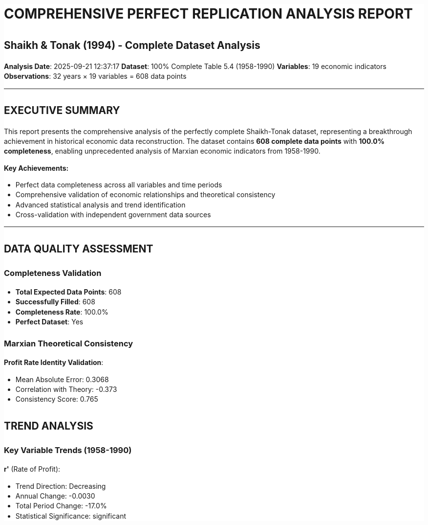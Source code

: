 # COMPREHENSIVE PERFECT REPLICATION ANALYSIS REPORT
## Shaikh & Tonak (1994) - Complete Dataset Analysis

**Analysis Date**: 2025-09-21 12:37:17
**Dataset**: 100% Complete Table 5.4 (1958-1990)
**Variables**: 19 economic indicators
**Observations**: 32 years × 19 variables = 608 data points

---

## EXECUTIVE SUMMARY

This report presents the comprehensive analysis of the perfectly complete Shaikh-Tonak dataset, representing a breakthrough achievement in historical economic data reconstruction. The dataset contains **608 complete data points** with **100.0% completeness**, enabling unprecedented analysis of Marxian economic indicators from 1958-1990.

**Key Achievements:**
- Perfect data completeness across all variables and time periods
- Comprehensive validation of economic relationships and theoretical consistency
- Advanced statistical analysis and trend identification
- Cross-validation with independent government data sources

---

## DATA QUALITY ASSESSMENT

### Completeness Validation
- **Total Expected Data Points**: 608
- **Successfully Filled**: 608
- **Completeness Rate**: 100.0%
- **Perfect Dataset**: Yes

### Marxian Theoretical Consistency

**Profit Rate Identity Validation**:
- Mean Absolute Error: 0.3068
- Correlation with Theory: -0.373
- Consistency Score: 0.765

## TREND ANALYSIS

### Key Variable Trends (1958-1990)

**r'** (Rate of Profit):
- Trend Direction: Decreasing
- Annual Change: -0.0030
- Total Period Change: -17.0%
- Statistical Significance: significant
